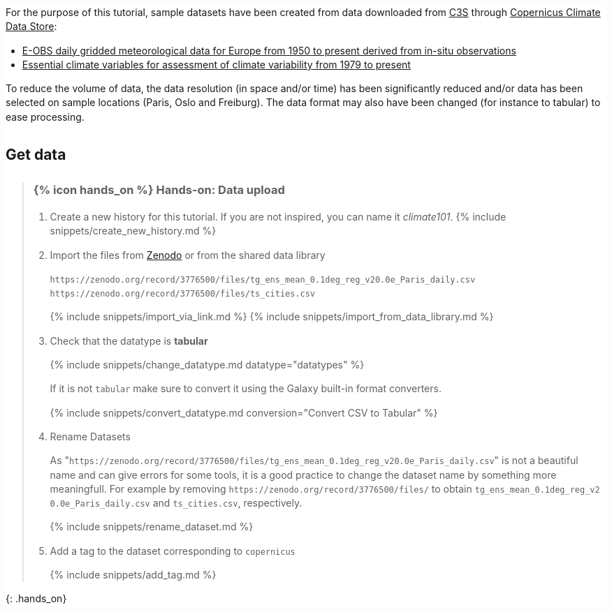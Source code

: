 For the purpose of this tutorial, sample datasets have been created from data downloaded from [C3S](https://climate.copernicus.eu/) through
[Copernicus Climate Data Store](https://cds.climate.copernicus.eu/#!/home):
- [E-OBS daily gridded meteorological data for Europe from 1950 to present derived from in-situ observations](https://cds.climate.copernicus.eu/cdsapp#!/dataset/insitu-gridded-observations-europe?tab=overview)
- [Essential climate variables for assessment of climate variability from 1979 to present](https://cds.climate.copernicus.eu/cdsapp#!/dataset/ecv-for-climate-change?tab=overview)

To reduce the volume of data, the data resolution (in space and/or time) has been significantly reduced and/or data has been selected on sample locations (Paris, Oslo and 
Freiburg). The data format may also have been changed (for instance to tabular) to ease processing. 

## Get data

> ### {% icon hands_on %} Hands-on: Data upload
>
> 1. Create a new history for this tutorial. If you are not inspired, you can name it *climate101*.
>    {% include snippets/create_new_history.md %}
> 2. Import the files from [Zenodo]() or from the shared data library
>
>    ```
>    https://zenodo.org/record/3776500/files/tg_ens_mean_0.1deg_reg_v20.0e_Paris_daily.csv
>    https://zenodo.org/record/3776500/files/ts_cities.csv
>    ```
>
>    {% include snippets/import_via_link.md %}
>    {% include snippets/import_from_data_library.md %}
>
> 3. Check that the datatype is **tabular**
>
>    {% include snippets/change_datatype.md datatype="datatypes" %}
>
>    If it is not `tabular` make sure to convert it using the Galaxy built-in format converters.
>
>    {% include snippets/convert_datatype.md conversion="Convert CSV to Tabular" %}
>
> 4. Rename Datasets
>
>    As "`https://zenodo.org/record/3776500/files/tg_ens_mean_0.1deg_reg_v20.0e_Paris_daily.csv`" is not a beautiful name and can give errors for some tools, it is a good practice to change the dataset name by something more meaningfull.
>    For example by removing `https://zenodo.org/record/3776500/files/` to obtain `tg_ens_mean_0.1deg_reg_v20.0e_Paris_daily.csv` and `ts_cities.csv`, respectively.
>
>    {% include snippets/rename_dataset.md %}
>
> 5. Add a tag to the dataset corresponding to `copernicus`
>
>    {% include snippets/add_tag.md %}
>
{: .hands_on}
